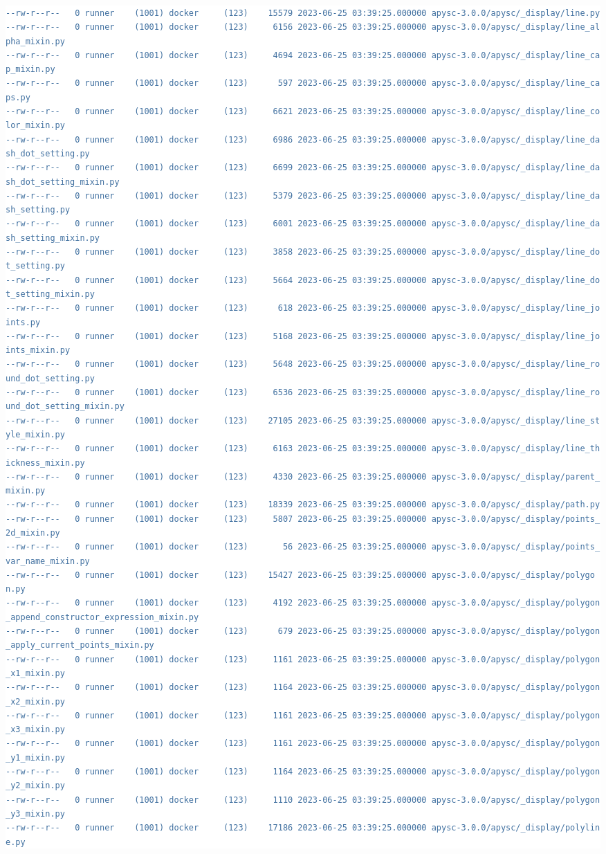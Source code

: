 ```diff
--rw-r--r--   0 runner    (1001) docker     (123)    15579 2023-06-25 03:39:25.000000 apysc-3.0.0/apysc/_display/line.py
--rw-r--r--   0 runner    (1001) docker     (123)     6156 2023-06-25 03:39:25.000000 apysc-3.0.0/apysc/_display/line_alpha_mixin.py
--rw-r--r--   0 runner    (1001) docker     (123)     4694 2023-06-25 03:39:25.000000 apysc-3.0.0/apysc/_display/line_cap_mixin.py
--rw-r--r--   0 runner    (1001) docker     (123)      597 2023-06-25 03:39:25.000000 apysc-3.0.0/apysc/_display/line_caps.py
--rw-r--r--   0 runner    (1001) docker     (123)     6621 2023-06-25 03:39:25.000000 apysc-3.0.0/apysc/_display/line_color_mixin.py
--rw-r--r--   0 runner    (1001) docker     (123)     6986 2023-06-25 03:39:25.000000 apysc-3.0.0/apysc/_display/line_dash_dot_setting.py
--rw-r--r--   0 runner    (1001) docker     (123)     6699 2023-06-25 03:39:25.000000 apysc-3.0.0/apysc/_display/line_dash_dot_setting_mixin.py
--rw-r--r--   0 runner    (1001) docker     (123)     5379 2023-06-25 03:39:25.000000 apysc-3.0.0/apysc/_display/line_dash_setting.py
--rw-r--r--   0 runner    (1001) docker     (123)     6001 2023-06-25 03:39:25.000000 apysc-3.0.0/apysc/_display/line_dash_setting_mixin.py
--rw-r--r--   0 runner    (1001) docker     (123)     3858 2023-06-25 03:39:25.000000 apysc-3.0.0/apysc/_display/line_dot_setting.py
--rw-r--r--   0 runner    (1001) docker     (123)     5664 2023-06-25 03:39:25.000000 apysc-3.0.0/apysc/_display/line_dot_setting_mixin.py
--rw-r--r--   0 runner    (1001) docker     (123)      618 2023-06-25 03:39:25.000000 apysc-3.0.0/apysc/_display/line_joints.py
--rw-r--r--   0 runner    (1001) docker     (123)     5168 2023-06-25 03:39:25.000000 apysc-3.0.0/apysc/_display/line_joints_mixin.py
--rw-r--r--   0 runner    (1001) docker     (123)     5648 2023-06-25 03:39:25.000000 apysc-3.0.0/apysc/_display/line_round_dot_setting.py
--rw-r--r--   0 runner    (1001) docker     (123)     6536 2023-06-25 03:39:25.000000 apysc-3.0.0/apysc/_display/line_round_dot_setting_mixin.py
--rw-r--r--   0 runner    (1001) docker     (123)    27105 2023-06-25 03:39:25.000000 apysc-3.0.0/apysc/_display/line_style_mixin.py
--rw-r--r--   0 runner    (1001) docker     (123)     6163 2023-06-25 03:39:25.000000 apysc-3.0.0/apysc/_display/line_thickness_mixin.py
--rw-r--r--   0 runner    (1001) docker     (123)     4330 2023-06-25 03:39:25.000000 apysc-3.0.0/apysc/_display/parent_mixin.py
--rw-r--r--   0 runner    (1001) docker     (123)    18339 2023-06-25 03:39:25.000000 apysc-3.0.0/apysc/_display/path.py
--rw-r--r--   0 runner    (1001) docker     (123)     5807 2023-06-25 03:39:25.000000 apysc-3.0.0/apysc/_display/points_2d_mixin.py
--rw-r--r--   0 runner    (1001) docker     (123)       56 2023-06-25 03:39:25.000000 apysc-3.0.0/apysc/_display/points_var_name_mixin.py
--rw-r--r--   0 runner    (1001) docker     (123)    15427 2023-06-25 03:39:25.000000 apysc-3.0.0/apysc/_display/polygon.py
--rw-r--r--   0 runner    (1001) docker     (123)     4192 2023-06-25 03:39:25.000000 apysc-3.0.0/apysc/_display/polygon_append_constructor_expression_mixin.py
--rw-r--r--   0 runner    (1001) docker     (123)      679 2023-06-25 03:39:25.000000 apysc-3.0.0/apysc/_display/polygon_apply_current_points_mixin.py
--rw-r--r--   0 runner    (1001) docker     (123)     1161 2023-06-25 03:39:25.000000 apysc-3.0.0/apysc/_display/polygon_x1_mixin.py
--rw-r--r--   0 runner    (1001) docker     (123)     1164 2023-06-25 03:39:25.000000 apysc-3.0.0/apysc/_display/polygon_x2_mixin.py
--rw-r--r--   0 runner    (1001) docker     (123)     1161 2023-06-25 03:39:25.000000 apysc-3.0.0/apysc/_display/polygon_x3_mixin.py
--rw-r--r--   0 runner    (1001) docker     (123)     1161 2023-06-25 03:39:25.000000 apysc-3.0.0/apysc/_display/polygon_y1_mixin.py
--rw-r--r--   0 runner    (1001) docker     (123)     1164 2023-06-25 03:39:25.000000 apysc-3.0.0/apysc/_display/polygon_y2_mixin.py
--rw-r--r--   0 runner    (1001) docker     (123)     1110 2023-06-25 03:39:25.000000 apysc-3.0.0/apysc/_display/polygon_y3_mixin.py
--rw-r--r--   0 runner    (1001) docker     (123)    17186 2023-06-25 03:39:25.000000 apysc-3.0.0/apysc/_display/polyline.py
```
